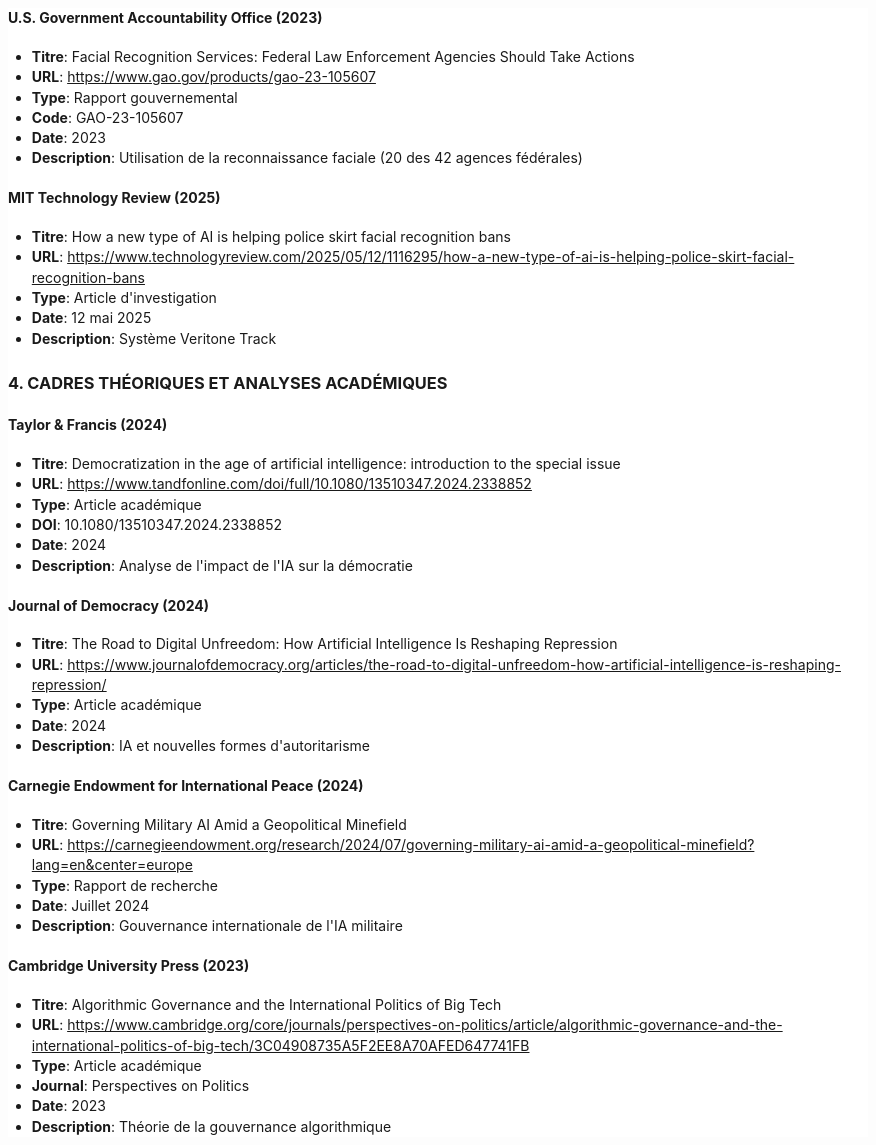 #### U.S. Government Accountability Office (2023)
- **Titre**: Facial Recognition Services: Federal Law Enforcement Agencies Should Take Actions
- **URL**: https://www.gao.gov/products/gao-23-105607
- **Type**: Rapport gouvernemental
- **Code**: GAO-23-105607
- **Date**: 2023
- **Description**: Utilisation de la reconnaissance faciale (20 des 42 agences fédérales)

#### MIT Technology Review (2025)
- **Titre**: How a new type of AI is helping police skirt facial recognition bans
- **URL**: https://www.technologyreview.com/2025/05/12/1116295/how-a-new-type-of-ai-is-helping-police-skirt-facial-recognition-bans
- **Type**: Article d'investigation
- **Date**: 12 mai 2025
- **Description**: Système Veritone Track

### 4. CADRES THÉORIQUES ET ANALYSES ACADÉMIQUES

#### Taylor & Francis (2024)
- **Titre**: Democratization in the age of artificial intelligence: introduction to the special issue
- **URL**: https://www.tandfonline.com/doi/full/10.1080/13510347.2024.2338852
- **Type**: Article académique
- **DOI**: 10.1080/13510347.2024.2338852
- **Date**: 2024
- **Description**: Analyse de l'impact de l'IA sur la démocratie

#### Journal of Democracy (2024)
- **Titre**: The Road to Digital Unfreedom: How Artificial Intelligence Is Reshaping Repression
- **URL**: https://www.journalofdemocracy.org/articles/the-road-to-digital-unfreedom-how-artificial-intelligence-is-reshaping-repression/
- **Type**: Article académique
- **Date**: 2024
- **Description**: IA et nouvelles formes d'autoritarisme

#### Carnegie Endowment for International Peace (2024)
- **Titre**: Governing Military AI Amid a Geopolitical Minefield
- **URL**: https://carnegieendowment.org/research/2024/07/governing-military-ai-amid-a-geopolitical-minefield?lang=en&center=europe
- **Type**: Rapport de recherche
- **Date**: Juillet 2024
- **Description**: Gouvernance internationale de l'IA militaire

#### Cambridge University Press (2023)
- **Titre**: Algorithmic Governance and the International Politics of Big Tech
- **URL**: https://www.cambridge.org/core/journals/perspectives-on-politics/article/algorithmic-governance-and-the-international-politics-of-big-tech/3C04908735A5F2EE8A70AFED647741FB
- **Type**: Article académique
- **Journal**: Perspectives on Politics
- **Date**: 2023
- **Description**: Théorie de la gouvernance algorithmique
